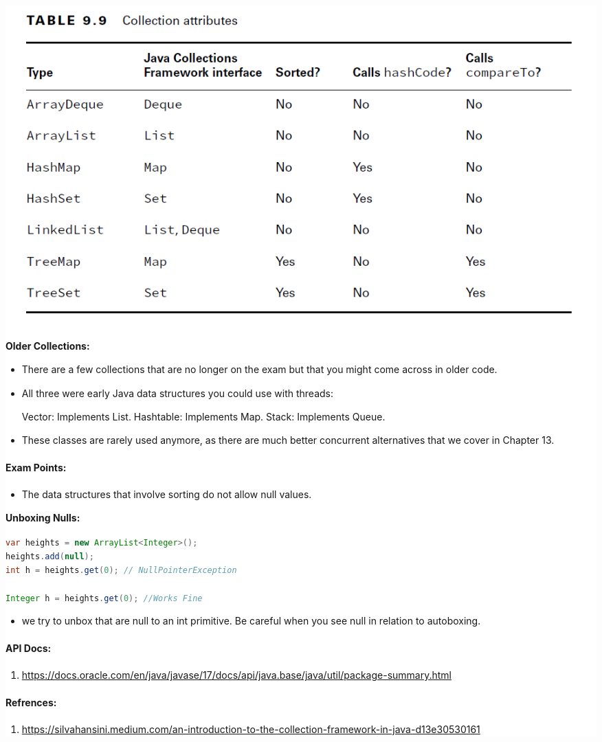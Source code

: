 
![collections_comparisions2.png](images/collections_comparisions_2.png)

__Older Collections:__

- There are a few collections that are no longer on the exam but that you might come across in older code. 
- All three were early Java data structures you could use with threads: 

    Vector: Implements List.
    Hashtable: Implements Map.
    Stack: Implements Queue.

- These classes are rarely used anymore, as there are much better concurrent alternatives that we cover in Chapter 13.

#### Exam Points:
- The data structures that involve sorting do not allow null values.

__Unboxing Nulls:__

````java
var heights = new ArrayList<Integer>();
heights.add(null);
int h = heights.get(0); // NullPointerException

Integer h = heights.get(0); //Works Fine
````
- we try to unbox that are null to an int primitive. Be careful when you see null in relation to autoboxing.


#### API Docs:
1. https://docs.oracle.com/en/java/javase/17/docs/api/java.base/java/util/package-summary.html
#### Refrences:
1. https://silvahansini.medium.com/an-introduction-to-the-collection-framework-in-java-d13e30530161


